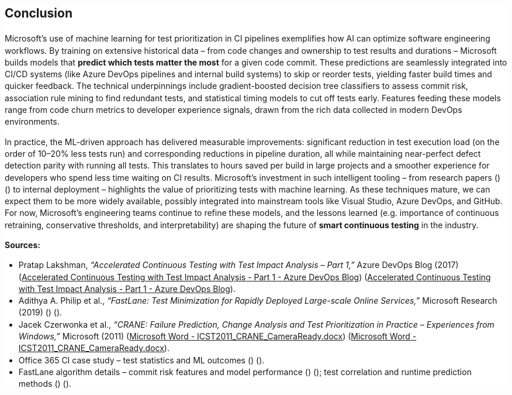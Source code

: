 ## Conclusion 
Microsoft’s use of machine learning for test prioritization in CI pipelines exemplifies how AI can optimize software engineering workflows. By training on extensive historical data – from code changes and ownership to test results and durations – Microsoft builds models that **predict which tests matter the most** for a given code commit. These predictions are seamlessly integrated into CI/CD systems (like Azure DevOps pipelines and internal build systems) to skip or reorder tests, yielding faster build times and quicker feedback. The technical underpinnings include gradient-boosted decision tree classifiers to assess commit risk, association rule mining to find redundant tests, and statistical timing models to cut off tests early. Features feeding these models range from code churn metrics to developer experience signals, drawn from the rich data collected in modern DevOps environments. 

In practice, the ML-driven approach has delivered measurable improvements: significant reduction in test execution load (on the order of 10–20% less tests run) and corresponding reductions in pipeline duration, all while maintaining near-perfect defect detection parity with running all tests. This translates to hours saved per build in large projects and a smoother experience for developers who spend less time waiting on CI results. Microsoft’s investment in such intelligent tooling – from research papers ([](https://www.microsoft.com/en-us/research/uploads/prod/2018/12/PID5783051.pdf#:~:text=FastLane%20is%20implemented%20and%20integrated,why%20our%20techniques%20work%20in)) ([](https://www.microsoft.com/en-us/research/uploads/prod/2018/12/PID5783051.pdf#:~:text=T%20estCorr%20has%20three%20steps,fails%29%20%3D%E2%87%92)) to internal deployment – highlights the value of prioritizing tests with machine learning. As these techniques mature, we can expect them to be more widely available, possibly integrated into mainstream tools like Visual Studio, Azure DevOps, and GitHub. For now, Microsoft’s engineering teams continue to refine these models, and the lessons learned (e.g. importance of continuous retraining, conservative thresholds, and interpretability) are shaping the future of **smart continuous testing** in the industry.

**Sources:**

- Pratap Lakshman, *“Accelerated Continuous Testing with Test Impact Analysis – Part 1,”* Azure DevOps Blog (2017) ([Accelerated Continuous Testing with Test Impact Analysis - Part 1 - Azure DevOps Blog](https://devblogs.microsoft.com/devops/accelerated-continuous-testing-with-test-impact-analysis-part-1/#:~:text=sophisticated%20view%20of%20what%20is,only%20report%20the%20relevant%20results)) ([Accelerated Continuous Testing with Test Impact Analysis - Part 1 - Azure DevOps Blog](https://devblogs.microsoft.com/devops/accelerated-continuous-testing-with-test-impact-analysis-part-1/#:~:text=commit%20entering%20the%20pipeline%20TIA,will%20be%20faster%20as%20well)).  
- Adithya A. Philip et al., *“FastLane: Test Minimization for Rapidly Deployed Large-scale Online Services,”* Microsoft Research (2019) ([](https://www.microsoft.com/en-us/research/uploads/prod/2018/12/PID5783051.pdf#:~:text=FastLane%20is%20implemented%20and%20integrated,why%20our%20techniques%20work%20in)) ([](https://www.microsoft.com/en-us/research/uploads/prod/2018/12/PID5783051.pdf#:~:text=We%20have%20implemented%20FastLane%20with,We%20implemented%20loaders%20for%20various)).  
- Jacek Czerwonka et al., *“CRANE: Failure Prediction, Change Analysis and Test Prioritization in Practice – Experiences from Windows,”* Microsoft (2011) ([Microsoft Word - ICST2011_CRANE_CameraReady.docx](https://www.microsoft.com/en-us/research/wp-content/uploads/2011/03/ICST2011_CRANE_CameraReady.pdf#:~:text=VI,Effective%20test%20selection%20makes%20it)) ([Microsoft Word - ICST2011_CRANE_CameraReady.docx](https://www.microsoft.com/en-us/research/wp-content/uploads/2011/03/ICST2011_CRANE_CameraReady.pdf#:~:text=studies%20suggest%20that%20the%20effectiveness,We%20considered%20a)).  
- Office 365 CI case study – test statistics and ML outcomes ([](https://www.microsoft.com/en-us/research/uploads/prod/2018/12/PID5783051.pdf#:~:text=tests%20per%20test,a%20commit%20can%20be%20large)) ([](https://www.microsoft.com/en-us/research/uploads/prod/2018/12/PID5783051.pdf#:~:text=Fig.%203.%20Safe%20Precision,The%20pass%20precision%20of)).  
- FastLane algorithm details – commit risk features and model performance ([](https://www.microsoft.com/en-us/research/uploads/prod/2018/12/PID5783051.pdf#:~:text=We%20found%20that%20the%20most,F)) ([](https://www.microsoft.com/en-us/research/uploads/prod/2018/12/PID5783051.pdf#:~:text=We%20trained%20our%20model%20using,allows%20us%20to%20reason%20about)); test correlation and runtime prediction methods ([](https://www.microsoft.com/en-us/research/uploads/prod/2018/12/PID5783051.pdf#:~:text=T%20estCorr%20has%20three%20steps,FastLane%20sets%20Ctoc%20to%20the)) ([](https://www.microsoft.com/en-us/research/uploads/prod/2018/12/PID5783051.pdf#:~:text=D.%20Runtime,separation%20between%20failures%20and%20passes)).